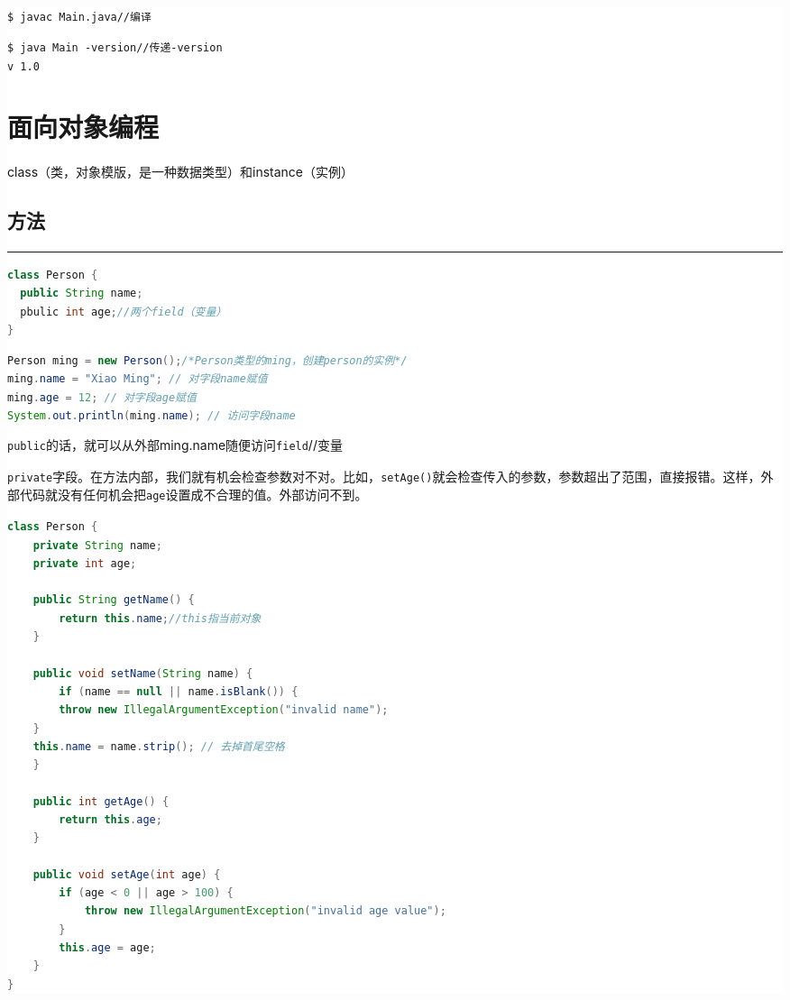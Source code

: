 ```
$ javac Main.java//编译
```

```
$ java Main -version//传递-version
v 1.0
```

# 面向对象编程

class（类，对象模版，是一种数据类型）和instance（实例）

## 方法
---

```java
class Person {
  public String name;
  pbulic int age;//两个field（变量）
}
```

```java
Person ming = new Person();/*Person类型的ming，创建person的实例*/
ming.name = "Xiao Ming"; // 对字段name赋值
ming.age = 12; // 对字段age赋值
System.out.println(ming.name); // 访问字段name
```

`public`的话，就可以从外部ming.name随便访问`field`//变量

`private`字段。在方法内部，我们就有机会检查参数对不对。比如，`setAge()`就会检查传入的参数，参数超出了范围，直接报错。这样，外部代码就没有任何机会把`age`设置成不合理的值。外部访问不到。

```java
class Person {
    private String name;
    private int age;

    public String getName() {
        return this.name;//this指当前对象
    }

    public void setName(String name) {
        if (name == null || name.isBlank()) {
        throw new IllegalArgumentException("invalid name");
    }
    this.name = name.strip(); // 去掉首尾空格
    }

    public int getAge() {
        return this.age;
    }

    public void setAge(int age) {
        if (age < 0 || age > 100) {
            throw new IllegalArgumentException("invalid age value");
        }
        this.age = age;
    }
}
```
